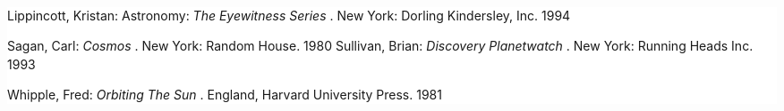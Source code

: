 <p>
Lippincott, Kristan: Astronomy:
<i>
The Eyewitness Series
</i>
. New York: Dorling Kindersley, Inc. 1994
</p>
<p>
Sagan, Carl:
<i>
Cosmos
</i>
. New York: Random House. 1980 Sullivan, Brian:
<i>
Discovery Planetwatch
</i>
. New York: Running Heads Inc. 1993
</p>
<p>
Whipple, Fred:
<i>
Orbiting The Sun
</i>
. England, Harvard University Press. 1981
</p>
</body>